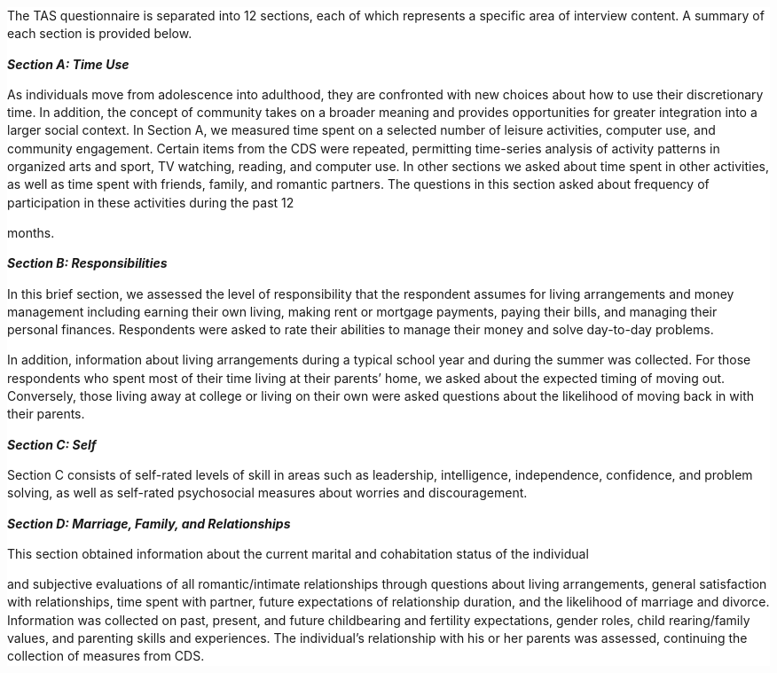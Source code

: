 The TAS questionnaire is separated into 12 sections, each of which represents a specific area of
interview content. A summary of each section is provided below.


_**Section A: Time Use**_


As individuals move from adolescence into adulthood, they are confronted with new choices about how
to use their discretionary time. In addition, the concept of community takes on a broader meaning and
provides opportunities for greater integration into a larger social context. In Section A, we measured
time spent on a selected number of leisure activities, computer use, and community engagement.
Certain items from the CDS were repeated, permitting time-series analysis of activity patterns in
organized arts and sport, TV watching, reading, and computer use. In other sections we asked about
time spent in other activities, as well as time spent with friends, family, and romantic partners. The
questions in this section asked about frequency of participation in these activities during the past 12

months.


_**Section B: Responsibilities**_


In this brief section, we assessed the level of responsibility that the respondent assumes for living
arrangements and money management including earning their own living, making rent or mortgage
payments, paying their bills, and managing their personal finances. Respondents were asked to rate
their abilities to manage their money and solve day-to-day problems.


In addition, information about living arrangements during a typical school year and during the summer
was collected. For those respondents who spent most of their time living at their parents’ home, we
asked about the expected timing of moving out. Conversely, those living away at college or living on
their own were asked questions about the likelihood of moving back in with their parents.


_**Section C: Self**_


Section C consists of self-rated levels of skill in areas such as leadership, intelligence, independence,
confidence, and problem solving, as well as self-rated psychosocial measures about worries and
discouragement.


_**Section D: Marriage, Family, and Relationships**_


This section obtained information about the current marital and cohabitation status of the individual

and subjective evaluations of all romantic/intimate relationships through questions about living
arrangements, general satisfaction with relationships, time spent with partner, future expectations of
relationship duration, and the likelihood of marriage and divorce. Information was collected on past,
present, and future childbearing and fertility expectations, gender roles, child rearing/family values,
and parenting skills and experiences. The individual’s relationship with his or her parents was
assessed, continuing the collection of measures from CDS.

